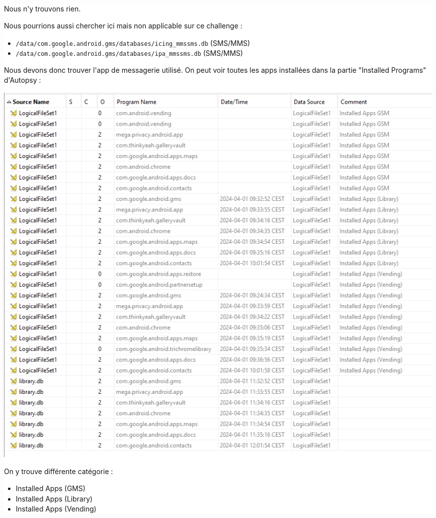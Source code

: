 Nous n'y trouvons rien.

Nous pourrions aussi chercher ici mais non applicable sur ce challenge : 
- ``/data/com.google.android.gms/databases/icing_mmssms.db`` (SMS/MMS)
- ``/data/com.google.android.gms/databases/ipa_mmssms.db`` (SMS/MMS)

Nous devons donc trouver l'app de messagerie utilisé. On peut voir toutes les apps installées dans la partie "Installed Programs" d'Autopsy : 

![Installed Programs](pictures/installed-apps.png)

On y trouve différente catégorie : 
- Installed Apps (GMS)
- Installed Apps (Library)
- Installed Apps (Vending)
